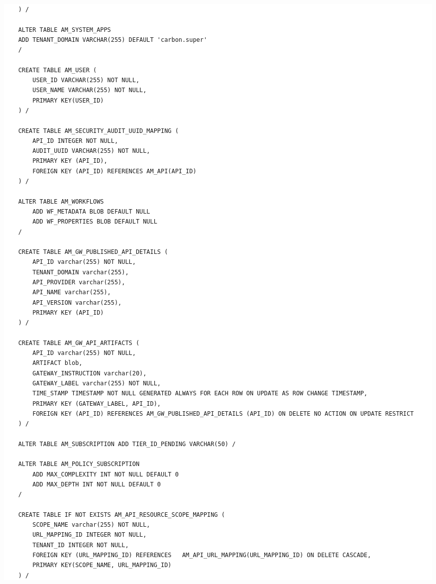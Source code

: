        ) /

        ALTER TABLE AM_SYSTEM_APPS
        ADD TENANT_DOMAIN VARCHAR(255) DEFAULT 'carbon.super'
        /

        CREATE TABLE AM_USER (
            USER_ID VARCHAR(255) NOT NULL,
            USER_NAME VARCHAR(255) NOT NULL,
            PRIMARY KEY(USER_ID)
        ) /

        CREATE TABLE AM_SECURITY_AUDIT_UUID_MAPPING (
            API_ID INTEGER NOT NULL,
            AUDIT_UUID VARCHAR(255) NOT NULL,
            PRIMARY KEY (API_ID),
            FOREIGN KEY (API_ID) REFERENCES AM_API(API_ID)
        ) /
        
        ALTER TABLE AM_WORKFLOWS
            ADD WF_METADATA BLOB DEFAULT NULL
            ADD WF_PROPERTIES BLOB DEFAULT NULL
        /
        
        CREATE TABLE AM_GW_PUBLISHED_API_DETAILS (
            API_ID varchar(255) NOT NULL,
            TENANT_DOMAIN varchar(255),
            API_PROVIDER varchar(255),
            API_NAME varchar(255),
            API_VERSION varchar(255),
            PRIMARY KEY (API_ID)
        ) /
        
        CREATE TABLE AM_GW_API_ARTIFACTS (
            API_ID varchar(255) NOT NULL,
            ARTIFACT blob,
            GATEWAY_INSTRUCTION varchar(20),
            GATEWAY_LABEL varchar(255) NOT NULL,
            TIME_STAMP TIMESTAMP NOT NULL GENERATED ALWAYS FOR EACH ROW ON UPDATE AS ROW CHANGE TIMESTAMP,
            PRIMARY KEY (GATEWAY_LABEL, API_ID),
            FOREIGN KEY (API_ID) REFERENCES AM_GW_PUBLISHED_API_DETAILS (API_ID) ON DELETE NO ACTION ON UPDATE RESTRICT
        ) /
        
        ALTER TABLE AM_SUBSCRIPTION ADD TIER_ID_PENDING VARCHAR(50) /
        
        ALTER TABLE AM_POLICY_SUBSCRIPTION
            ADD MAX_COMPLEXITY INT NOT NULL DEFAULT 0
            ADD MAX_DEPTH INT NOT NULL DEFAULT 0
        /
        
        CREATE TABLE IF NOT EXISTS AM_API_RESOURCE_SCOPE_MAPPING (
            SCOPE_NAME varchar(255) NOT NULL,
            URL_MAPPING_ID INTEGER NOT NULL,
            TENANT_ID INTEGER NOT NULL,
            FOREIGN KEY (URL_MAPPING_ID) REFERENCES   AM_API_URL_MAPPING(URL_MAPPING_ID) ON DELETE CASCADE,
            PRIMARY KEY(SCOPE_NAME, URL_MAPPING_ID)
        ) /
        